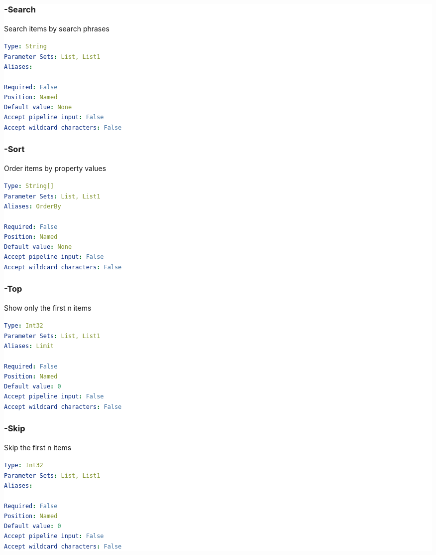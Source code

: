 ### -Search
Search items by search phrases

```yaml
Type: String
Parameter Sets: List, List1
Aliases:

Required: False
Position: Named
Default value: None
Accept pipeline input: False
Accept wildcard characters: False
```

### -Sort
Order items by property values

```yaml
Type: String[]
Parameter Sets: List, List1
Aliases: OrderBy

Required: False
Position: Named
Default value: None
Accept pipeline input: False
Accept wildcard characters: False
```

### -Top
Show only the first n items

```yaml
Type: Int32
Parameter Sets: List, List1
Aliases: Limit

Required: False
Position: Named
Default value: 0
Accept pipeline input: False
Accept wildcard characters: False
```

### -Skip
Skip the first n items

```yaml
Type: Int32
Parameter Sets: List, List1
Aliases:

Required: False
Position: Named
Default value: 0
Accept pipeline input: False
Accept wildcard characters: False
```
